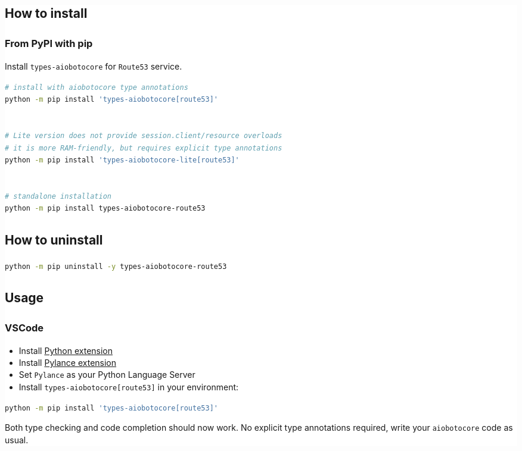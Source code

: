 <a id="how-to-install"></a>

## How to install

<a id="from-pypi-with-pip"></a>

### From PyPI with pip

Install `types-aiobotocore` for `Route53` service.

```bash
# install with aiobotocore type annotations
python -m pip install 'types-aiobotocore[route53]'


# Lite version does not provide session.client/resource overloads
# it is more RAM-friendly, but requires explicit type annotations
python -m pip install 'types-aiobotocore-lite[route53]'


# standalone installation
python -m pip install types-aiobotocore-route53
```

<a id="how-to-uninstall"></a>

## How to uninstall

```bash
python -m pip uninstall -y types-aiobotocore-route53
```

<a id="usage"></a>

## Usage

<a id="vscode"></a>

### VSCode

- Install
  [Python extension](https://marketplace.visualstudio.com/items?itemName=ms-python.python)
- Install
  [Pylance extension](https://marketplace.visualstudio.com/items?itemName=ms-python.vscode-pylance)
- Set `Pylance` as your Python Language Server
- Install `types-aiobotocore[route53]` in your environment:

```bash
python -m pip install 'types-aiobotocore[route53]'
```

Both type checking and code completion should now work. No explicit type
annotations required, write your `aiobotocore` code as usual.

<a id="pycharm"></a>
